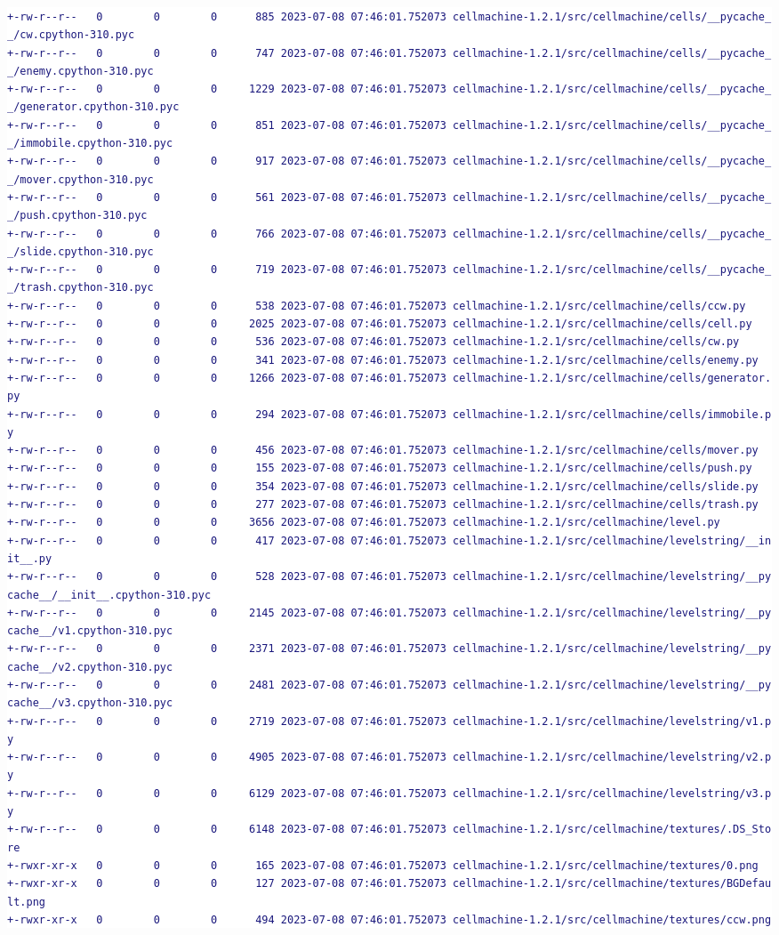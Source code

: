 ```diff
+-rw-r--r--   0        0        0      885 2023-07-08 07:46:01.752073 cellmachine-1.2.1/src/cellmachine/cells/__pycache__/cw.cpython-310.pyc
+-rw-r--r--   0        0        0      747 2023-07-08 07:46:01.752073 cellmachine-1.2.1/src/cellmachine/cells/__pycache__/enemy.cpython-310.pyc
+-rw-r--r--   0        0        0     1229 2023-07-08 07:46:01.752073 cellmachine-1.2.1/src/cellmachine/cells/__pycache__/generator.cpython-310.pyc
+-rw-r--r--   0        0        0      851 2023-07-08 07:46:01.752073 cellmachine-1.2.1/src/cellmachine/cells/__pycache__/immobile.cpython-310.pyc
+-rw-r--r--   0        0        0      917 2023-07-08 07:46:01.752073 cellmachine-1.2.1/src/cellmachine/cells/__pycache__/mover.cpython-310.pyc
+-rw-r--r--   0        0        0      561 2023-07-08 07:46:01.752073 cellmachine-1.2.1/src/cellmachine/cells/__pycache__/push.cpython-310.pyc
+-rw-r--r--   0        0        0      766 2023-07-08 07:46:01.752073 cellmachine-1.2.1/src/cellmachine/cells/__pycache__/slide.cpython-310.pyc
+-rw-r--r--   0        0        0      719 2023-07-08 07:46:01.752073 cellmachine-1.2.1/src/cellmachine/cells/__pycache__/trash.cpython-310.pyc
+-rw-r--r--   0        0        0      538 2023-07-08 07:46:01.752073 cellmachine-1.2.1/src/cellmachine/cells/ccw.py
+-rw-r--r--   0        0        0     2025 2023-07-08 07:46:01.752073 cellmachine-1.2.1/src/cellmachine/cells/cell.py
+-rw-r--r--   0        0        0      536 2023-07-08 07:46:01.752073 cellmachine-1.2.1/src/cellmachine/cells/cw.py
+-rw-r--r--   0        0        0      341 2023-07-08 07:46:01.752073 cellmachine-1.2.1/src/cellmachine/cells/enemy.py
+-rw-r--r--   0        0        0     1266 2023-07-08 07:46:01.752073 cellmachine-1.2.1/src/cellmachine/cells/generator.py
+-rw-r--r--   0        0        0      294 2023-07-08 07:46:01.752073 cellmachine-1.2.1/src/cellmachine/cells/immobile.py
+-rw-r--r--   0        0        0      456 2023-07-08 07:46:01.752073 cellmachine-1.2.1/src/cellmachine/cells/mover.py
+-rw-r--r--   0        0        0      155 2023-07-08 07:46:01.752073 cellmachine-1.2.1/src/cellmachine/cells/push.py
+-rw-r--r--   0        0        0      354 2023-07-08 07:46:01.752073 cellmachine-1.2.1/src/cellmachine/cells/slide.py
+-rw-r--r--   0        0        0      277 2023-07-08 07:46:01.752073 cellmachine-1.2.1/src/cellmachine/cells/trash.py
+-rw-r--r--   0        0        0     3656 2023-07-08 07:46:01.752073 cellmachine-1.2.1/src/cellmachine/level.py
+-rw-r--r--   0        0        0      417 2023-07-08 07:46:01.752073 cellmachine-1.2.1/src/cellmachine/levelstring/__init__.py
+-rw-r--r--   0        0        0      528 2023-07-08 07:46:01.752073 cellmachine-1.2.1/src/cellmachine/levelstring/__pycache__/__init__.cpython-310.pyc
+-rw-r--r--   0        0        0     2145 2023-07-08 07:46:01.752073 cellmachine-1.2.1/src/cellmachine/levelstring/__pycache__/v1.cpython-310.pyc
+-rw-r--r--   0        0        0     2371 2023-07-08 07:46:01.752073 cellmachine-1.2.1/src/cellmachine/levelstring/__pycache__/v2.cpython-310.pyc
+-rw-r--r--   0        0        0     2481 2023-07-08 07:46:01.752073 cellmachine-1.2.1/src/cellmachine/levelstring/__pycache__/v3.cpython-310.pyc
+-rw-r--r--   0        0        0     2719 2023-07-08 07:46:01.752073 cellmachine-1.2.1/src/cellmachine/levelstring/v1.py
+-rw-r--r--   0        0        0     4905 2023-07-08 07:46:01.752073 cellmachine-1.2.1/src/cellmachine/levelstring/v2.py
+-rw-r--r--   0        0        0     6129 2023-07-08 07:46:01.752073 cellmachine-1.2.1/src/cellmachine/levelstring/v3.py
+-rw-r--r--   0        0        0     6148 2023-07-08 07:46:01.752073 cellmachine-1.2.1/src/cellmachine/textures/.DS_Store
+-rwxr-xr-x   0        0        0      165 2023-07-08 07:46:01.752073 cellmachine-1.2.1/src/cellmachine/textures/0.png
+-rwxr-xr-x   0        0        0      127 2023-07-08 07:46:01.752073 cellmachine-1.2.1/src/cellmachine/textures/BGDefault.png
+-rwxr-xr-x   0        0        0      494 2023-07-08 07:46:01.752073 cellmachine-1.2.1/src/cellmachine/textures/ccw.png
```